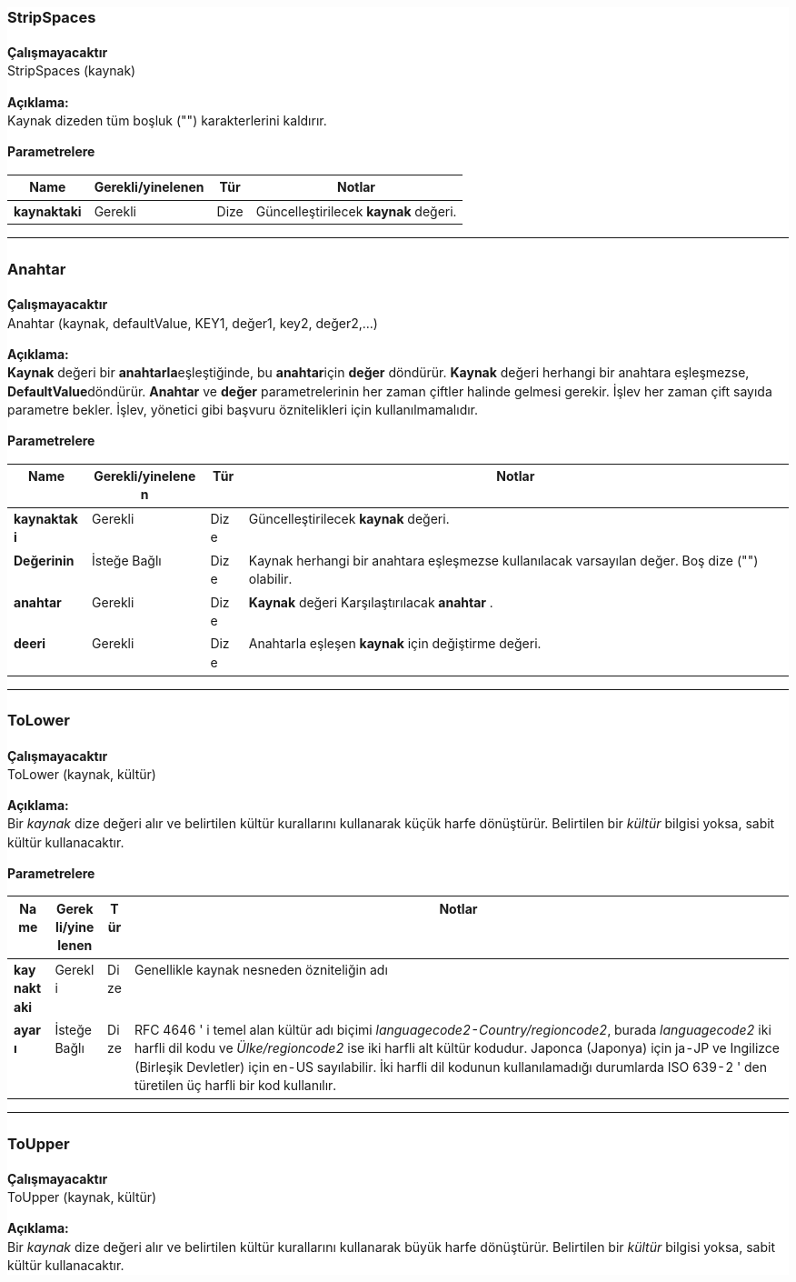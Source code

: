 ### <a name="stripspaces"></a>StripSpaces
**Çalışmayacaktır**<br> StripSpaces (kaynak)

**Açıklama:**<br> Kaynak dizeden tüm boşluk ("") karakterlerini kaldırır.

**Parametrelere**<br> 

| Name | Gerekli/yinelenen | Tür | Notlar |
| --- | --- | --- | --- |
| **kaynaktaki** |Gerekli |Dize |Güncelleştirilecek **kaynak** değeri. |

---
### <a name="switch"></a>Anahtar
**Çalışmayacaktır**<br> Anahtar (kaynak, defaultValue, KEY1, değer1, key2, değer2,...)

**Açıklama:**<br> **Kaynak** değeri bir **anahtarla**eşleştiğinde, bu **anahtar**için **değer** döndürür. **Kaynak** değeri herhangi bir anahtara eşleşmezse, **DefaultValue**döndürür.  **Anahtar** ve **değer** parametrelerinin her zaman çiftler halinde gelmesi gerekir. İşlev her zaman çift sayıda parametre bekler. İşlev, yönetici gibi başvuru öznitelikleri için kullanılmamalıdır. 

**Parametrelere**<br> 

| Name | Gerekli/yinelenen | Tür | Notlar |
| --- | --- | --- | --- |
| **kaynaktaki** |Gerekli |Dize |Güncelleştirilecek **kaynak** değeri. |
| **Değerinin** |İsteğe Bağlı |Dize |Kaynak herhangi bir anahtara eşleşmezse kullanılacak varsayılan değer. Boş dize ("") olabilir. |
| **anahtar** |Gerekli |Dize |**Kaynak** değeri Karşılaştırılacak **anahtar** . |
| **deeri** |Gerekli |Dize |Anahtarla eşleşen **kaynak** için değiştirme değeri. |

---
### <a name="tolower"></a>ToLower
**Çalışmayacaktır**<br> ToLower (kaynak, kültür)

**Açıklama:**<br> Bir *kaynak* dize değeri alır ve belirtilen kültür kurallarını kullanarak küçük harfe dönüştürür. Belirtilen bir *kültür* bilgisi yoksa, sabit kültür kullanacaktır.

**Parametrelere**<br> 

| Name | Gerekli/yinelenen | Tür | Notlar |
| --- | --- | --- | --- |
| **kaynaktaki** |Gerekli |Dize |Genellikle kaynak nesneden özniteliğin adı |
| **ayarı** |İsteğe Bağlı |Dize |RFC 4646 ' i temel alan kültür adı biçimi *languagecode2-Country/regioncode2*, burada *languagecode2* iki harfli dil kodu ve *Ülke/regioncode2* ise iki harfli alt kültür kodudur. Japonca (Japonya) için ja-JP ve Ingilizce (Birleşik Devletler) için en-US sayılabilir. İki harfli dil kodunun kullanılamadığı durumlarda ISO 639-2 ' den türetilen üç harfli bir kod kullanılır.|

---
### <a name="toupper"></a>ToUpper
**Çalışmayacaktır**<br> ToUpper (kaynak, kültür)

**Açıklama:**<br> Bir *kaynak* dize değeri alır ve belirtilen kültür kurallarını kullanarak büyük harfe dönüştürür. Belirtilen bir *kültür* bilgisi yoksa, sabit kültür kullanacaktır.
